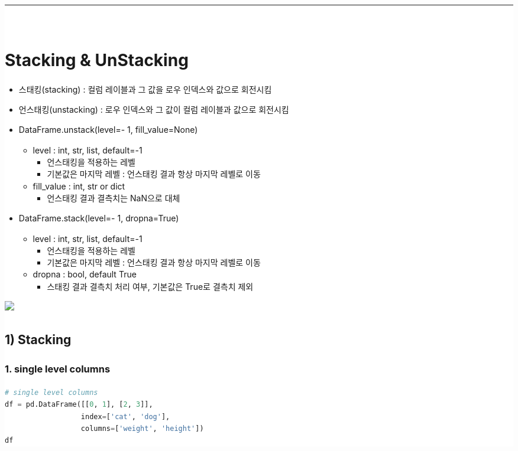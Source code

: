
</div>



---

<br>

# Stacking & UnStacking

- 스태킹(stacking) : 컬럼 레이블과 그 값을 로우 인덱스와 값으로 회전시킴
- 언스태킹(unstacking) : 로우 인덱스와 그 값이 컬럼 레이블과 값으로 회전시킴

- DataFrame.unstack(level=- 1, fill_value=None)
  - level : int, str, list, default=-1
    - 언스태킹을 적용하는 레벨
    - 기본값은 마지막 레벨 : 언스태킹 결과 항상 마지막 레벨로 이동
  - fill_value : int, str or dict
    - 언스태킹 결과 결측치는 NaN으로 대체

- DataFrame.stack(level=- 1, dropna=True)
  - level : int, str, list, default=-1
    - 언스태킹을 적용하는 레벨
    - 기본값은 마지막 레벨 : 언스태킹 결과 항상 마지막 레벨로 이동
  - dropna : bool, default True
    - 스태킹 결과 결측치 처리 여부, 기본값은 True로 결측치 제외

![](C:/Users/513eh/Downloads/img/stacking.png)

## 1) Stacking

### 1. single level columns


```python
# single level columns
df = pd.DataFrame([[0, 1], [2, 3]],
                  index=['cat', 'dog'],
                  columns=['weight', 'height'])
df
```




<div>
<style scoped>
    .dataframe tbody tr th:only-of-type {
        vertical-align: middle;
    }


    .dataframe tbody tr th {
        vertical-align: top;
    }
    